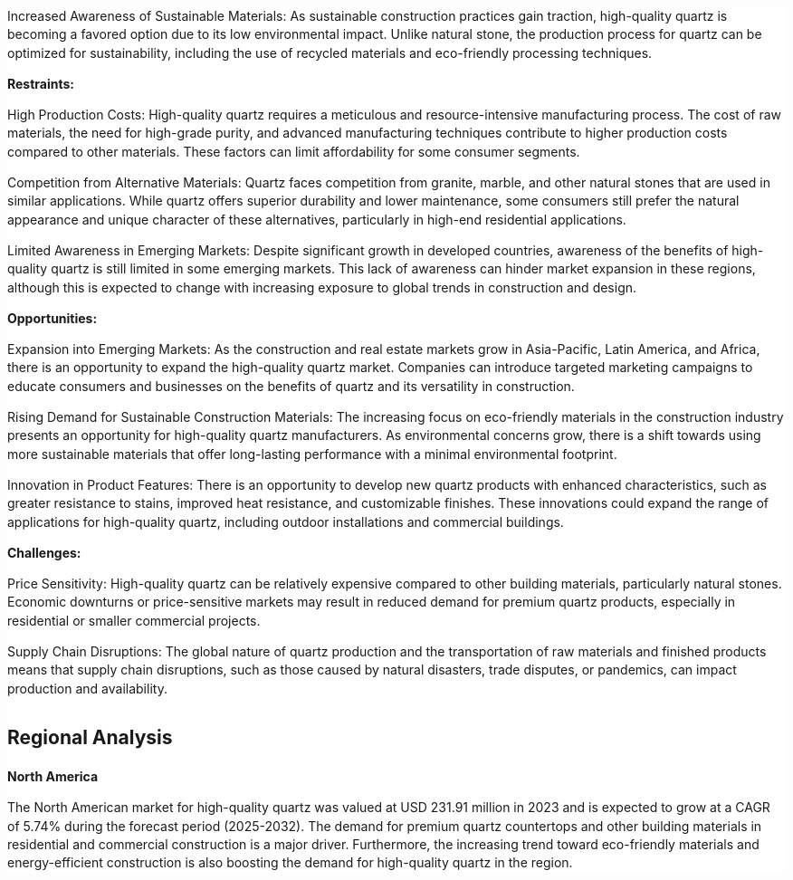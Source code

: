 Increased Awareness of Sustainable Materials: As sustainable construction practices gain traction, high-quality quartz is becoming a favored option due to its low environmental impact. Unlike natural stone, the production process for quartz can be optimized for sustainability, including the use of recycled materials and eco-friendly processing techniques.

**Restraints:**

High Production Costs: High-quality quartz requires a meticulous and resource-intensive manufacturing process. The cost of raw materials, the need for high-grade purity, and advanced manufacturing techniques contribute to higher production costs compared to other materials. These factors can limit affordability for some consumer segments.

Competition from Alternative Materials: Quartz faces competition from granite, marble, and other natural stones that are used in similar applications. While quartz offers superior durability and lower maintenance, some consumers still prefer the natural appearance and unique character of these alternatives, particularly in high-end residential applications.

Limited Awareness in Emerging Markets: Despite significant growth in developed countries, awareness of the benefits of high-quality quartz is still limited in some emerging markets. This lack of awareness can hinder market expansion in these regions, although this is expected to change with increasing exposure to global trends in construction and design.

**Opportunities:**

Expansion into Emerging Markets: As the construction and real estate markets grow in Asia-Pacific, Latin America, and Africa, there is an opportunity to expand the high-quality quartz market. Companies can introduce targeted marketing campaigns to educate consumers and businesses on the benefits of quartz and its versatility in construction.

Rising Demand for Sustainable Construction Materials: The increasing focus on eco-friendly materials in the construction industry presents an opportunity for high-quality quartz manufacturers. As environmental concerns grow, there is a shift towards using more sustainable materials that offer long-lasting performance with a minimal environmental footprint.

Innovation in Product Features: There is an opportunity to develop new quartz products with enhanced characteristics, such as greater resistance to stains, improved heat resistance, and customizable finishes. These innovations could expand the range of applications for high-quality quartz, including outdoor installations and commercial buildings.

**Challenges:**

Price Sensitivity: High-quality quartz can be relatively expensive compared to other building materials, particularly natural stones. Economic downturns or price-sensitive markets may result in reduced demand for premium quartz products, especially in residential or smaller commercial projects.

Supply Chain Disruptions: The global nature of quartz production and the transportation of raw materials and finished products means that supply chain disruptions, such as those caused by natural disasters, trade disputes, or pandemics, can impact production and availability.

## Regional Analysis

**North America**

The North American market for high-quality quartz was valued at USD 231.91 million in 2023 and is expected to grow at a CAGR of 5.74% during the forecast period (2025-2032). The demand for premium quartz countertops and other building materials in residential and commercial construction is a major driver. Furthermore, the increasing trend toward eco-friendly materials and energy-efficient construction is also boosting the demand for high-quality quartz in the region.
